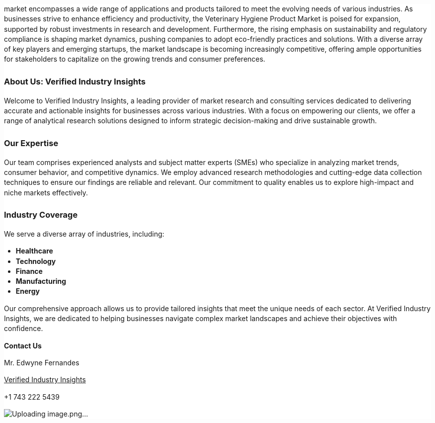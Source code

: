 market encompasses a wide range of applications and products tailored to meet the evolving needs of various industries. As businesses strive to enhance efficiency and productivity, the Veterinary Hygiene Product Market is poised for expansion, supported by robust investments in research and development. Furthermore, the rising emphasis on sustainability and regulatory compliance is shaping market dynamics, pushing companies to adopt eco-friendly practices and solutions. With a diverse array of key players and emerging startups, the market landscape is becoming increasingly competitive, offering ample opportunities for stakeholders to capitalize on the growing trends and consumer preferences.</p><h3>About Us: Verified Industry Insights</h3><p>Welcome to Verified Industry Insights, a leading provider of market research and consulting services dedicated to delivering accurate and actionable insights for businesses across various industries. With a focus on empowering our clients, we offer a range of analytical research solutions designed to inform strategic decision-making and drive sustainable growth.</p><h3>Our Expertise</h3><p>Our team comprises experienced analysts and subject matter experts (SMEs) who specialize in analyzing market trends, consumer behavior, and competitive dynamics. We employ advanced research methodologies and cutting-edge data collection techniques to ensure our findings are reliable and relevant. Our commitment to quality enables us to explore high-impact and niche markets effectively.</p><h3>Industry Coverage</h3><p>We serve a diverse array of industries, including:</p><ul><li><strong>Healthcare</strong></li><li><strong>Technology</strong></li><li><strong>Finance</strong></li><li><strong>Manufacturing</strong></li><li><strong>Energy</strong></li></ul><p>Our comprehensive approach allows us to provide tailored insights that meet the unique needs of each sector. At Verified Industry Insights, we are dedicated to helping businesses navigate complex market landscapes and achieve their objectives with confidence.</p><p><strong>Contact Us</strong></p><p>Mr. Edwyne Fernandes</p><p><a href="https://www.verifiedindustryinsights.com/">Verified Industry Insights</a></p><p>+1 743 222 5439</p>
![Uploading image.png…]()
